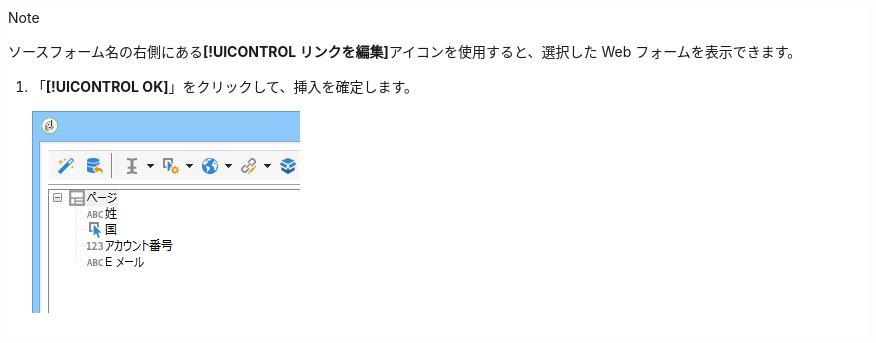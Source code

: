   >[!NOTE]
   >
   >ソースフォーム名の右側にある&#x200B;**[!UICONTROL リンクを編集]**&#x200B;アイコンを使用すると、選択した Web フォームを表示できます。

1. 「**[!UICONTROL OK]**」をクリックして、挿入を確定します。

   ![](assets/s_ncs_admin_survey_import_block_rendering.png)

